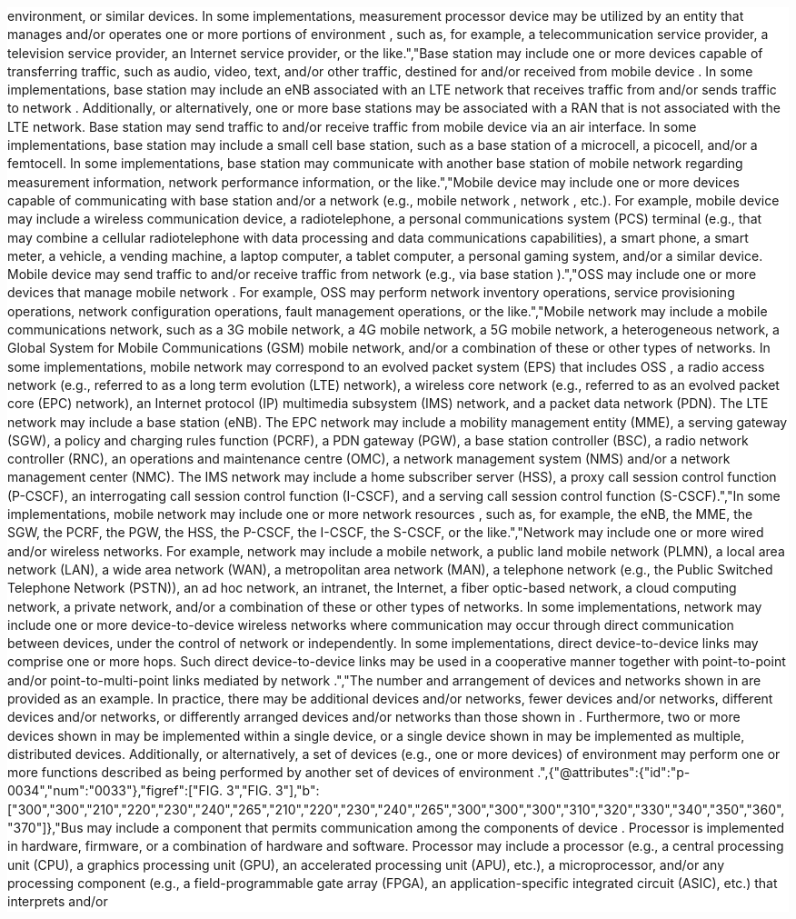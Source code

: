 environment, or similar devices. In some implementations, measurement processor device  may be utilized by an entity that manages and\/or operates one or more portions of environment , such as, for example, a telecommunication service provider, a television service provider, an Internet service provider, or the like.","Base station  may include one or more devices capable of transferring traffic, such as audio, video, text, and\/or other traffic, destined for and\/or received from mobile device . In some implementations, base station  may include an eNB associated with an LTE network that receives traffic from and\/or sends traffic to network . Additionally, or alternatively, one or more base stations  may be associated with a RAN that is not associated with the LTE network. Base station  may send traffic to and\/or receive traffic from mobile device  via an air interface. In some implementations, base station  may include a small cell base station, such as a base station of a microcell, a picocell, and\/or a femtocell. In some implementations, base station  may communicate with another base station  of mobile network  regarding measurement information, network performance information, or the like.","Mobile device  may include one or more devices capable of communicating with base station  and\/or a network (e.g., mobile network , network , etc.). For example, mobile device  may include a wireless communication device, a radiotelephone, a personal communications system (PCS) terminal (e.g., that may combine a cellular radiotelephone with data processing and data communications capabilities), a smart phone, a smart meter, a vehicle, a vending machine, a laptop computer, a tablet computer, a personal gaming system, and\/or a similar device. Mobile device  may send traffic to and\/or receive traffic from network  (e.g., via base station ).","OSS  may include one or more devices that manage mobile network . For example, OSS may perform network inventory operations, service provisioning operations, network configuration operations, fault management operations, or the like.","Mobile network  may include a mobile communications network, such as a 3G mobile network, a 4G mobile network, a 5G mobile network, a heterogeneous network, a Global System for Mobile Communications (GSM) mobile network, and\/or a combination of these or other types of networks. In some implementations, mobile network  may correspond to an evolved packet system (EPS) that includes OSS , a radio access network (e.g., referred to as a long term evolution (LTE) network), a wireless core network (e.g., referred to as an evolved packet core (EPC) network), an Internet protocol (IP) multimedia subsystem (IMS) network, and a packet data network (PDN). The LTE network may include a base station (eNB). The EPC network may include a mobility management entity (MME), a serving gateway (SGW), a policy and charging rules function (PCRF), a PDN gateway (PGW), a base station controller (BSC), a radio network controller (RNC), an operations and maintenance centre (OMC), a network management system (NMS) and\/or a network management center (NMC). The IMS network may include a home subscriber server (HSS), a proxy call session control function (P-CSCF), an interrogating call session control function (I-CSCF), and a serving call session control function (S-CSCF).","In some implementations, mobile network  may include one or more network resources , such as, for example, the eNB, the MME, the SGW, the PCRF, the PGW, the HSS, the P-CSCF, the I-CSCF, the S-CSCF, or the like.","Network  may include one or more wired and\/or wireless networks. For example, network  may include a mobile network, a public land mobile network (PLMN), a local area network (LAN), a wide area network (WAN), a metropolitan area network (MAN), a telephone network (e.g., the Public Switched Telephone Network (PSTN)), an ad hoc network, an intranet, the Internet, a fiber optic-based network, a cloud computing network, a private network, and\/or a combination of these or other types of networks. In some implementations, network  may include one or more device-to-device wireless networks where communication may occur through direct communication between devices, under the control of network  or independently. In some implementations, direct device-to-device links may comprise one or more hops. Such direct device-to-device links may be used in a cooperative manner together with point-to-point and\/or point-to-multi-point links mediated by network .","The number and arrangement of devices and networks shown in  are provided as an example. In practice, there may be additional devices and\/or networks, fewer devices and\/or networks, different devices and\/or networks, or differently arranged devices and\/or networks than those shown in . Furthermore, two or more devices shown in  may be implemented within a single device, or a single device shown in  may be implemented as multiple, distributed devices. Additionally, or alternatively, a set of devices (e.g., one or more devices) of environment  may perform one or more functions described as being performed by another set of devices of environment .",{"@attributes":{"id":"p-0034","num":"0033"},"figref":["FIG. 3","FIG. 3"],"b":["300","300","210","220","230","240","265","210","220","230","240","265","300","300","300","310","320","330","340","350","360","370"]},"Bus  may include a component that permits communication among the components of device . Processor  is implemented in hardware, firmware, or a combination of hardware and software. Processor  may include a processor (e.g., a central processing unit (CPU), a graphics processing unit (GPU), an accelerated processing unit (APU), etc.), a microprocessor, and\/or any processing component (e.g., a field-programmable gate array (FPGA), an application-specific integrated circuit (ASIC), etc.) that interprets and\/or